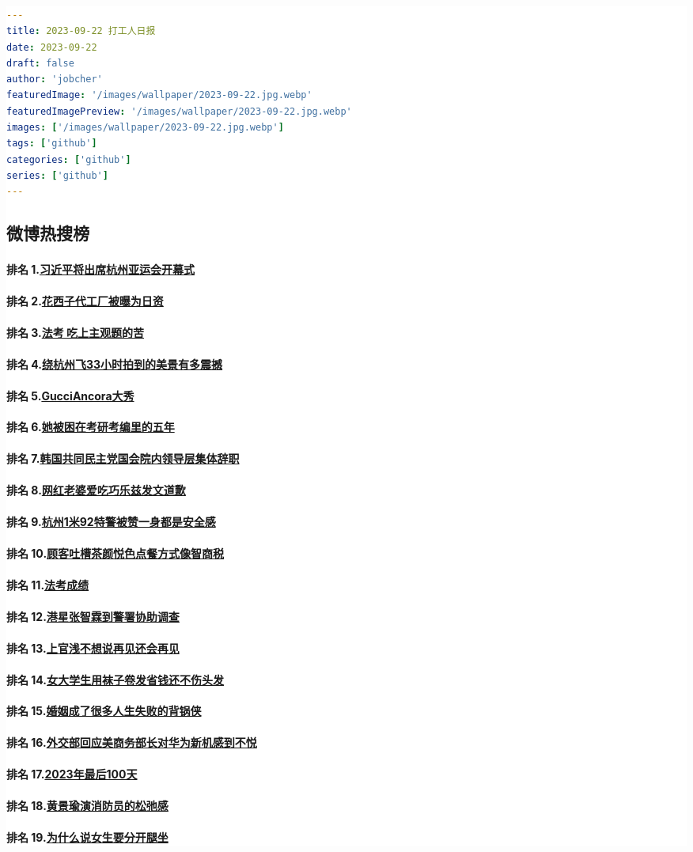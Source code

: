 ```yaml
---
title: 2023-09-22 打工人日报
date: 2023-09-22
draft: false
author: 'jobcher'
featuredImage: '/images/wallpaper/2023-09-22.jpg.webp'
featuredImagePreview: '/images/wallpaper/2023-09-22.jpg.webp'
images: ['/images/wallpaper/2023-09-22.jpg.webp']
tags: ['github']
categories: ['github']
series: ['github']
---
```


## 微博热搜榜

#### 排名 1.[习近平将出席杭州亚运会开幕式](https://s.weibo.com/weibo?q=习近平将出席杭州亚运会开幕式)
#### 排名 2.[花西子代工厂被曝为日资](https://s.weibo.com/weibo?q=花西子代工厂被曝为日资)
#### 排名 3.[法考 吃上主观题的苦](https://s.weibo.com/weibo?q=法考吃上主观题的苦)
#### 排名 4.[绕杭州飞33小时拍到的美景有多震撼](https://s.weibo.com/weibo?q=绕杭州飞33小时拍到的美景有多震撼)
#### 排名 5.[GucciAncora大秀](https://s.weibo.com/weibo?q=GucciAncora大秀)
#### 排名 6.[她被困在考研考编里的五年](https://s.weibo.com/weibo?q=她被困在考研考编里的五年)
#### 排名 7.[韩国共同民主党国会院内领导层集体辞职](https://s.weibo.com/weibo?q=韩国共同民主党国会院内领导层集体辞职)
#### 排名 8.[网红老婆爱吃巧乐兹发文道歉](https://s.weibo.com/weibo?q=网红老婆爱吃巧乐兹发文道歉)
#### 排名 9.[杭州1米92特警被赞一身都是安全感](https://s.weibo.com/weibo?q=杭州1米92特警被赞一身都是安全感)
#### 排名 10.[顾客吐槽茶颜悦色点餐方式像智商税](https://s.weibo.com/weibo?q=顾客吐槽茶颜悦色点餐方式像智商税)
#### 排名 11.[法考成绩](https://s.weibo.com/weibo?q=法考成绩)
#### 排名 12.[港星张智霖到警署协助调查](https://s.weibo.com/weibo?q=港星张智霖到警署协助调查)
#### 排名 13.[上官浅不想说再见还会再见](https://s.weibo.com/weibo?q=上官浅不想说再见还会再见)
#### 排名 14.[女大学生用袜子卷发省钱还不伤头发](https://s.weibo.com/weibo?q=女大学生用袜子卷发省钱还不伤头发)
#### 排名 15.[婚姻成了很多人生失败的背锅侠](https://s.weibo.com/weibo?q=婚姻成了很多人生失败的背锅侠)
#### 排名 16.[外交部回应美商务部长对华为新机感到不悦](https://s.weibo.com/weibo?q=外交部回应美商务部长对华为新机感到不悦)
#### 排名 17.[2023年最后100天](https://s.weibo.com/weibo?q=2023年最后100天)
#### 排名 18.[黄景瑜演消防员的松弛感](https://s.weibo.com/weibo?q=黄景瑜演消防员的松弛感)
#### 排名 19.[为什么说女生要分开腿坐](https://s.weibo.com/weibo?q=为什么说女生要分开腿坐)